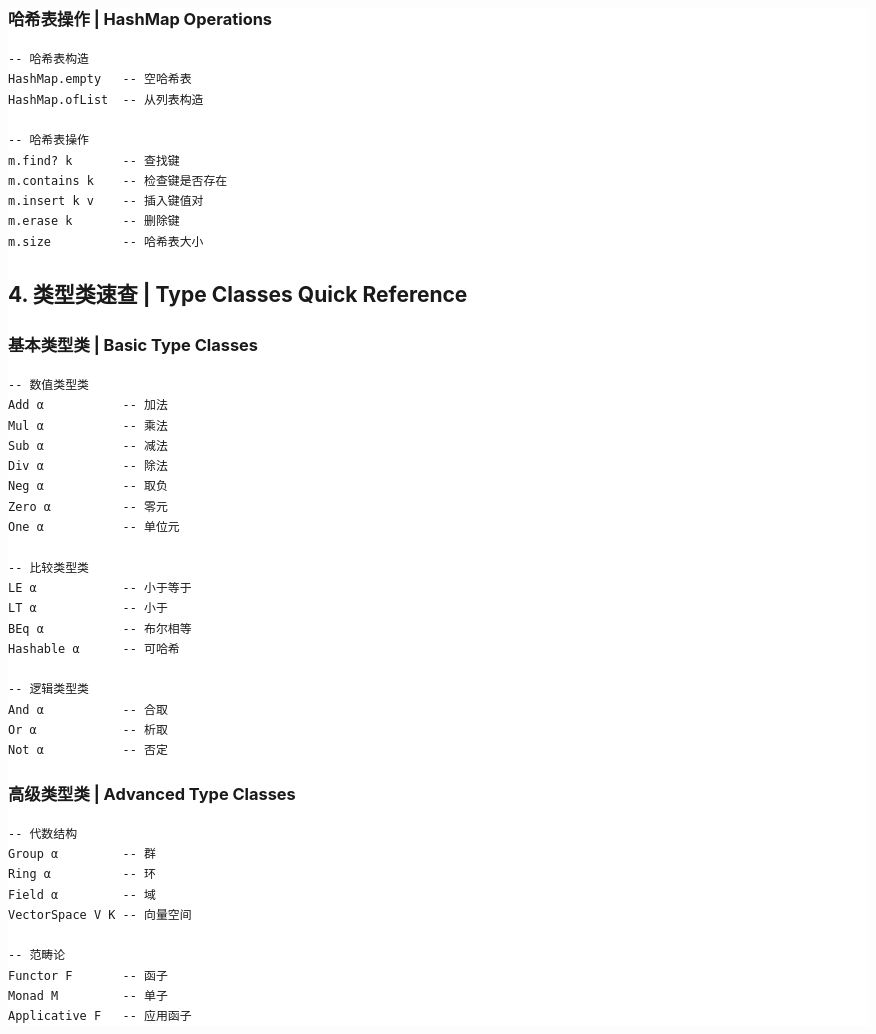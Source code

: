 ### 哈希表操作 | HashMap Operations

```lean
-- 哈希表构造
HashMap.empty   -- 空哈希表
HashMap.ofList  -- 从列表构造

-- 哈希表操作
m.find? k       -- 查找键
m.contains k    -- 检查键是否存在
m.insert k v    -- 插入键值对
m.erase k       -- 删除键
m.size          -- 哈希表大小
```

## 4. 类型类速查 | Type Classes Quick Reference

### 基本类型类 | Basic Type Classes

```lean
-- 数值类型类
Add α           -- 加法
Mul α           -- 乘法
Sub α           -- 减法
Div α           -- 除法
Neg α           -- 取负
Zero α          -- 零元
One α           -- 单位元

-- 比较类型类
LE α            -- 小于等于
LT α            -- 小于
BEq α           -- 布尔相等
Hashable α      -- 可哈希

-- 逻辑类型类
And α           -- 合取
Or α            -- 析取
Not α           -- 否定
```

### 高级类型类 | Advanced Type Classes

```lean
-- 代数结构
Group α         -- 群
Ring α          -- 环
Field α         -- 域
VectorSpace V K -- 向量空间

-- 范畴论
Functor F       -- 函子
Monad M         -- 单子
Applicative F   -- 应用函子
```
